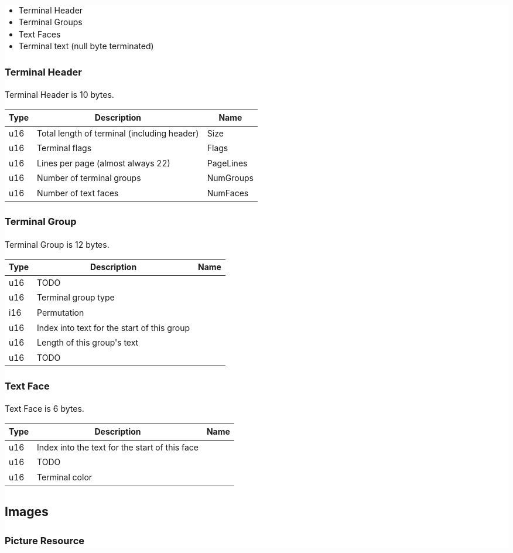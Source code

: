    * Terminal Header
   * Terminal Groups
   * Text Faces
   * Terminal text (null byte terminated)

### Terminal Header ###

   Terminal Header is 10 bytes.

   | Type    | Description                                       | Name       |
   | ----    | -----------                                       | ----       |
   | u16     | Total length of terminal (including header)       | Size       |
   | u16     | Terminal flags                                    | Flags      |
   | u16     | Lines per page (almost always 22)                 | PageLines  |
   | u16     | Number of terminal groups                         | NumGroups  |
   | u16     | Number of text faces                              | NumFaces   |

### Terminal Group ###

   Terminal Group is 12 bytes.

   | Type    | Description                                       | Name       |
   | ----    | -----------                                       | ----       |
   | u16     | TODO                                              |            |
   | u16     | Terminal group type                               |            |
   | i16     | Permutation                                       |            |
   | u16     | Index into text for the start of this group       |            |
   | u16     | Length of this group's text                       |            |
   | u16     | TODO                                              |            |

### Text Face ###

   Text Face is 6 bytes.

   | Type    | Description                                       | Name       |
   | ----    | -----------                                       | ----       |
   | u16     | Index into the text for the start of this face    |            |
   | u16     | TODO                                              |            |
   | u16     | Terminal color                                    |            |

## Images ##

### Picture Resource ###
